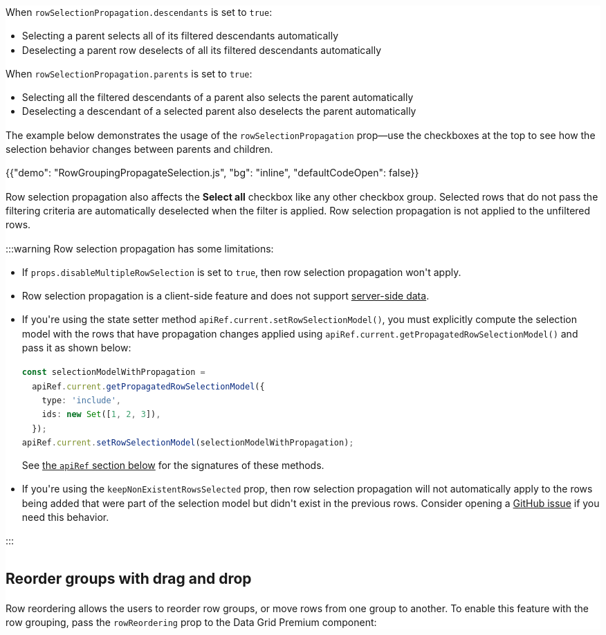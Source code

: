 When `rowSelectionPropagation.descendants` is set to `true`:

- Selecting a parent selects all of its filtered descendants automatically
- Deselecting a parent row deselects of all its filtered descendants automatically

When `rowSelectionPropagation.parents` is set to `true`:

- Selecting all the filtered descendants of a parent also selects the parent automatically
- Deselecting a descendant of a selected parent also deselects the parent automatically

The example below demonstrates the usage of the `rowSelectionPropagation` prop—use the checkboxes at the top to see how the selection behavior changes between parents and children.

{{"demo": "RowGroupingPropagateSelection.js", "bg": "inline", "defaultCodeOpen": false}}

Row selection propagation also affects the **Select all** checkbox like any other checkbox group.
Selected rows that do not pass the filtering criteria are automatically deselected when the filter is applied.
Row selection propagation is not applied to the unfiltered rows.

:::warning
Row selection propagation has some limitations:

- If `props.disableMultipleRowSelection` is set to `true`, then row selection propagation won't apply.

- Row selection propagation is a client-side feature and does not support [server-side data](/x/react-data-grid/server-side-data/).

- If you're using the state setter method `apiRef.current.setRowSelectionModel()`, you must explicitly compute the selection model with the rows that have propagation changes applied using `apiRef.current.getPropagatedRowSelectionModel()` and pass it as shown below:

  ```ts
  const selectionModelWithPropagation =
    apiRef.current.getPropagatedRowSelectionModel({
      type: 'include',
      ids: new Set([1, 2, 3]),
    });
  apiRef.current.setRowSelectionModel(selectionModelWithPropagation);
  ```

  See [the `apiRef` section below](/x/react-data-grid/row-selection/#apiref) for the signatures of these methods.

- If you're using the `keepNonExistentRowsSelected` prop, then row selection propagation will not automatically apply to the rows being added that were part of the selection model but didn't exist in the previous rows.
  Consider opening a [GitHub issue](https://github.com/mui/mui-x/issues/new?template=2.feature.yml) if you need this behavior.

:::

## Reorder groups with drag and drop

Row reordering allows the users to reorder row groups, or move rows from one group to another.
To enable this feature with the row grouping, pass the `rowReordering` prop to the Data Grid Premium component:
